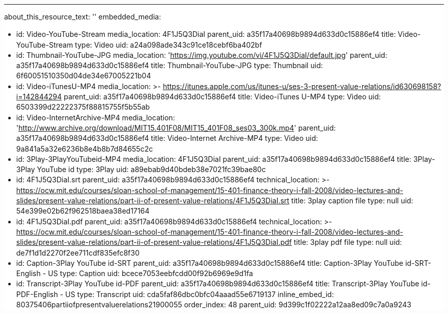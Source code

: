 ---
about_this_resource_text: ''
embedded_media:
  - id: Video-YouTube-Stream
    media_location: 4F1J5Q3DiaI
    parent_uid: a35f17a40698b9894d633d0c15886ef4
    title: Video-YouTube-Stream
    type: Video
    uid: a24a098ade343c91ce18cebf6ba402bf
  - id: Thumbnail-YouTube-JPG
    media_location: 'https://img.youtube.com/vi/4F1J5Q3DiaI/default.jpg'
    parent_uid: a35f17a40698b9894d633d0c15886ef4
    title: Thumbnail-YouTube-JPG
    type: Thumbnail
    uid: 6f60051510350d04de34e67005221b04
  - id: Video-iTunesU-MP4
    media_location: >-
      https://itunes.apple.com/us/itunes-u/ses-3-present-value-relations/id630698158?i=142844294
    parent_uid: a35f17a40698b9894d633d0c15886ef4
    title: Video-iTunes U-MP4
    type: Video
    uid: 6503399d22222375f88815755f5b55ab
  - id: Video-InternetArchive-MP4
    media_location: 'http://www.archive.org/download/MIT15.401F08/MIT15_401F08_ses03_300k.mp4'
    parent_uid: a35f17a40698b9894d633d0c15886ef4
    title: Video-Internet Archive-MP4
    type: Video
    uid: 9a841a5a32e6236b8e4b8b7d84655c2c
  - id: 3Play-3PlayYouTubeid-MP4
    media_location: 4F1J5Q3DiaI
    parent_uid: a35f17a40698b9894d633d0c15886ef4
    title: 3Play-3Play YouTube id
    type: 3Play
    uid: a89ebab9d40bdeb38e7021fc39bae80c
  - id: 4F1J5Q3DiaI.srt
    parent_uid: a35f17a40698b9894d633d0c15886ef4
    technical_location: >-
      https://ocw.mit.edu/courses/sloan-school-of-management/15-401-finance-theory-i-fall-2008/video-lectures-and-slides/present-value-relations/part-ii-of-present-value-relations/4F1J5Q3DiaI.srt
    title: 3play caption file
    type: null
    uid: 54e399e02b62f962518baea38ed17164
  - id: 4F1J5Q3DiaI.pdf
    parent_uid: a35f17a40698b9894d633d0c15886ef4
    technical_location: >-
      https://ocw.mit.edu/courses/sloan-school-of-management/15-401-finance-theory-i-fall-2008/video-lectures-and-slides/present-value-relations/part-ii-of-present-value-relations/4F1J5Q3DiaI.pdf
    title: 3play pdf file
    type: null
    uid: de7f1d1d2270f2ee711cdf835efc8f30
  - id: Caption-3Play YouTube id-SRT
    parent_uid: a35f17a40698b9894d633d0c15886ef4
    title: Caption-3Play YouTube id-SRT-English - US
    type: Caption
    uid: bcece7053eebfcdd00f92b6969e9d1fa
  - id: Transcript-3Play YouTube id-PDF
    parent_uid: a35f17a40698b9894d633d0c15886ef4
    title: Transcript-3Play YouTube id-PDF-English - US
    type: Transcript
    uid: cda5faf86dbc0bfc04aaad55e6719137
inline_embed_id: 80375406partiiofpresentvaluerelations21900055
order_index: 48
parent_uid: 9d399c1f02222a12aa8ed09c7a0a9243